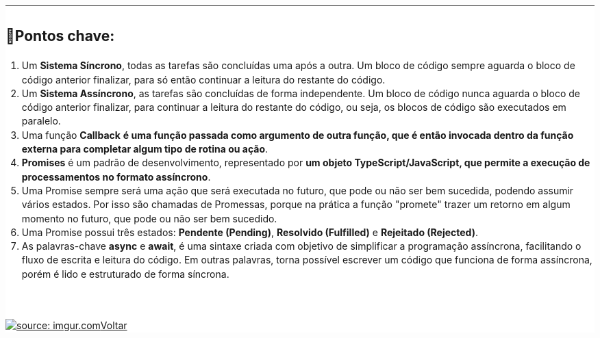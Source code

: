 ------

## 🔑**Pontos chave:**

1.   Um **Sistema Síncrono**, todas as tarefas são concluídas uma após a outra. Um bloco de código sempre aguarda o bloco de código anterior finalizar, para só então continuar a leitura do restante do código.
2.   Um **Sistema Assíncrono**, as tarefas são concluídas de forma independente. Um bloco de código nunca aguarda o bloco de código anterior finalizar, para continuar a leitura do restante do código, ou seja, os blocos de código são executados em paralelo.
3.   Uma função **Callback** **é uma função passada como argumento de outra função, que é então invocada dentro da função externa para completar algum tipo de rotina ou ação**.
4.   **Promises** é um padrão de desenvolvimento, representado por **um objeto TypeScript/JavaScript, que permite a execução de processamentos no formato assíncrono**.
5.   Uma Promise sempre será uma ação que será executada no futuro, que pode ou não ser bem sucedida, podendo  assumir vários estados. Por isso são chamadas de Promessas, porque na prática a função "promete" trazer um retorno em algum momento no futuro, que pode ou não ser bem sucedido.
6.   Uma Promise possui três estados: **Pendente (Pending)**, **Resolvido (Fulfilled)** e **Rejeitado (Rejected)**.
7.   As palavras-chave **async** e **await**, é uma sintaxe criada com objetivo de simplificar a programação assíncrona, facilitando o fluxo de escrita e leitura do código. Em outras palavras, torna possível escrever um código que funciona de forma assíncrona, porém é lido e estruturado de forma síncrona.

<br />

<br />

<div align="left"><a href="README.md"><img src="https://i.imgur.com/XMgF3gl.png" title="source: imgur.com" width="3%"/>Voltar</a></div>